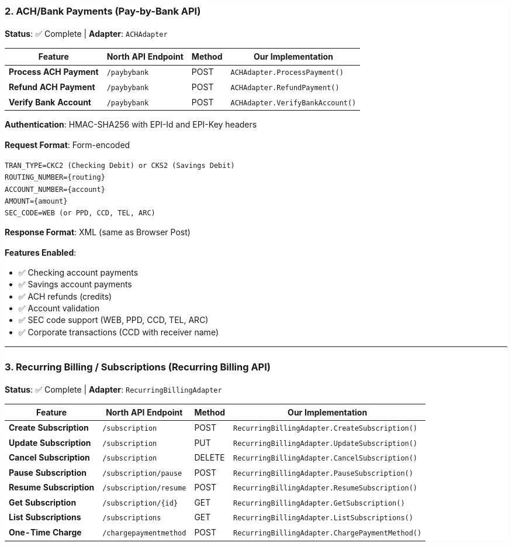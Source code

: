 
### 2. ACH/Bank Payments (Pay-by-Bank API)

**Status**: ✅ Complete | **Adapter**: `ACHAdapter`

| Feature | North API Endpoint | Method | Our Implementation |
|---------|-------------------|--------|-------------------|
| **Process ACH Payment** | `/paybybank` | POST | `ACHAdapter.ProcessPayment()` |
| **Refund ACH Payment** | `/paybybank` | POST | `ACHAdapter.RefundPayment()` |
| **Verify Bank Account** | `/paybybank` | POST | `ACHAdapter.VerifyBankAccount()` |

**Authentication**: HMAC-SHA256 with EPI-Id and EPI-Key headers

**Request Format**: Form-encoded
```
TRAN_TYPE=CKC2 (Checking Debit) or CKS2 (Savings Debit)
ROUTING_NUMBER={routing}
ACCOUNT_NUMBER={account}
AMOUNT={amount}
SEC_CODE=WEB (or PPD, CCD, TEL, ARC)
```

**Response Format**: XML (same as Browser Post)

**Features Enabled**:
- ✅ Checking account payments
- ✅ Savings account payments
- ✅ ACH refunds (credits)
- ✅ Account validation
- ✅ SEC code support (WEB, PPD, CCD, TEL, ARC)
- ✅ Corporate transactions (CCD with receiver name)

---

### 3. Recurring Billing / Subscriptions (Recurring Billing API)

**Status**: ✅ Complete | **Adapter**: `RecurringBillingAdapter`

| Feature | North API Endpoint | Method | Our Implementation |
|---------|-------------------|--------|-------------------|
| **Create Subscription** | `/subscription` | POST | `RecurringBillingAdapter.CreateSubscription()` |
| **Update Subscription** | `/subscription` | PUT | `RecurringBillingAdapter.UpdateSubscription()` |
| **Cancel Subscription** | `/subscription` | DELETE | `RecurringBillingAdapter.CancelSubscription()` |
| **Pause Subscription** | `/subscription/pause` | POST | `RecurringBillingAdapter.PauseSubscription()` |
| **Resume Subscription** | `/subscription/resume` | POST | `RecurringBillingAdapter.ResumeSubscription()` |
| **Get Subscription** | `/subscription/{id}` | GET | `RecurringBillingAdapter.GetSubscription()` |
| **List Subscriptions** | `/subscriptions` | GET | `RecurringBillingAdapter.ListSubscriptions()` |
| **One-Time Charge** | `/chargepaymentmethod` | POST | `RecurringBillingAdapter.ChargePaymentMethod()` |
